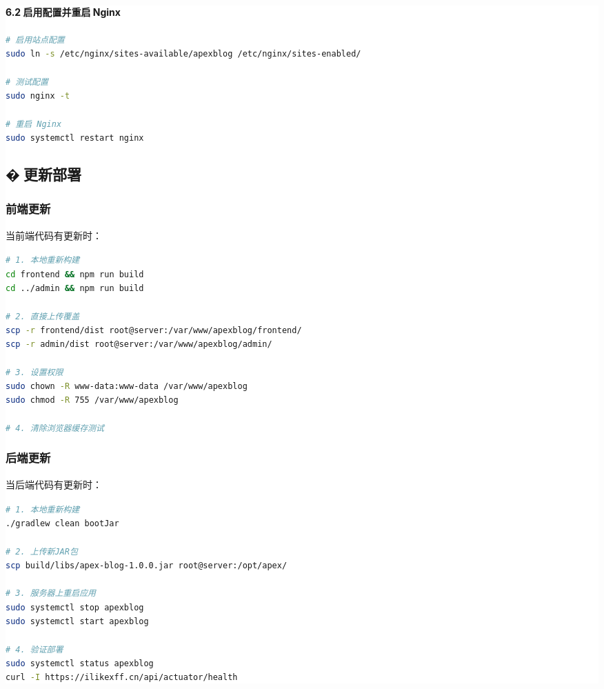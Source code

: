 #### 6.2 启用配置并重启 Nginx
```bash
# 启用站点配置
sudo ln -s /etc/nginx/sites-available/apexblog /etc/nginx/sites-enabled/

# 测试配置
sudo nginx -t

# 重启 Nginx
sudo systemctl restart nginx
```

## � 更新部署

### 前端更新
当前端代码有更新时：

```bash
# 1. 本地重新构建
cd frontend && npm run build
cd ../admin && npm run build

# 2. 直接上传覆盖
scp -r frontend/dist root@server:/var/www/apexblog/frontend/
scp -r admin/dist root@server:/var/www/apexblog/admin/

# 3. 设置权限
sudo chown -R www-data:www-data /var/www/apexblog
sudo chmod -R 755 /var/www/apexblog

# 4. 清除浏览器缓存测试
```

### 后端更新
当后端代码有更新时：

```bash
# 1. 本地重新构建
./gradlew clean bootJar

# 2. 上传新JAR包
scp build/libs/apex-blog-1.0.0.jar root@server:/opt/apex/

# 3. 服务器上重启应用
sudo systemctl stop apexblog
sudo systemctl start apexblog

# 4. 验证部署
sudo systemctl status apexblog
curl -I https://ilikexff.cn/api/actuator/health
```
